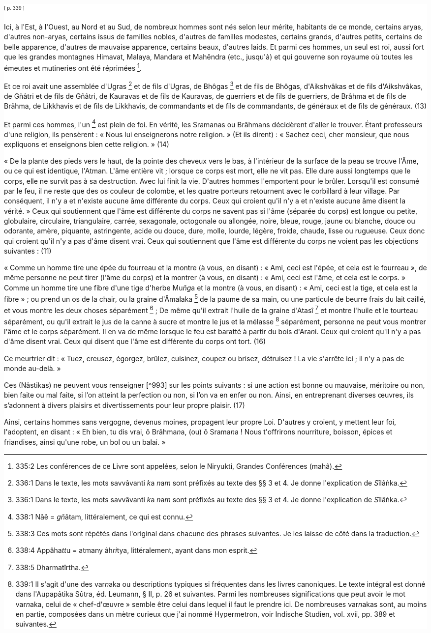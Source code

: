 <span id="p339"><sup><small>[ p. 339 ]</small></sup></span>

Ici, à l'Est, à l'Ouest, au Nord et au Sud, de nombreux hommes sont nés selon leur mérite, habitants de ce monde, certains aryas, d'autres non-aryas, certains issus de familles nobles, d'autres de familles modestes, certains grands, d'autres petits, certains de belle apparence, d'autres de mauvaise apparence, certains beaux, d'autres laids. Et parmi ces hommes, un seul est roi, aussi fort que les grandes montagnes Himavat, Malaya, Mandara et Mahêndra (etc., jusqu'à) et qui gouverne son royaume où toutes les émeutes et mutineries ont été réprimées [^985].

Et ce roi avait une assemblée d'Ugras [^986] et de fils d'Ugras, de Bhôgas [^986] et de fils de Bhôgas, d'Aikshvâkas et de fils d'Aikshvâkas, de Gñâtri et de fils de Gñâtri, de Kauravas et de fils de Kauravas, de guerriers et de fils de guerriers, de Brâhma et de fils de Brâhma, de Likkhavis et de fils de Likkhavis, de commandants et de fils de commandants, de généraux et de fils de généraux. (13)

Et parmi ces hommes, l'un [^987] est plein de foi. En vérité, les Sramanas ou Brâhmans décidèrent d'aller le trouver. Étant professeurs d'une religion, ils pensèrent : « Nous lui enseignerons notre religion. » (Et ils dirent) : « Sachez ceci, cher monsieur, que nous expliquons et enseignons bien cette religion. » (14)

« De la plante des pieds vers le haut, de la pointe des cheveux vers le bas, à l'intérieur de la surface de la peau se trouve l'Âme, ou ce qui est identique, l'Atman. L'âme entière vit ; lorsque ce corps est mort, elle ne vit pas. Elle dure aussi longtemps que le corps, elle ne survit pas à sa destruction. Avec lui finit la vie. D'autres hommes l'emportent pour le brûler. Lorsqu'il est consumé par le feu, il ne reste que des os couleur de colombe, et les quatre porteurs retournent avec le corbillard à leur village. Par conséquent, il n'y a et n'existe aucune âme différente du corps. Ceux qui croient qu'il n'y a et n'existe aucune âme disent la vérité. » Ceux qui soutiennent que l'âme est différente du corps ne savent pas si l'âme (séparée du corps) est longue ou petite, globulaire, circulaire, triangulaire, carrée, sexagonale, octogonale ou allongée, noire, bleue, rouge, jaune ou blanche, douce ou odorante, amère, piquante, astringente, acide ou douce, dure, molle, lourde, légère, froide, chaude, lisse ou rugueuse. Ceux donc qui croient qu'il n'y a pas d'âme disent vrai. Ceux qui soutiennent que l'âme est différente du corps ne voient pas les objections suivantes : (11)

« Comme un homme tire une épée du fourreau et la montre (à vous, en disant) : « Ami, ceci est l'épée, et cela est le fourreau », de même personne ne peut tirer (l'âme du corps) et la montrer (à vous, en disant) : « Ami, ceci est l'âme, et cela est le corps. » Comme un homme tire une fibre d'une tige d'herbe Mu<i>ñ</i><i>g</i>a et la montre (à vous, en disant) : « Ami, ceci est la tige, et cela est la fibre » ; ou prend un os de la chair, ou la graine d'Âmalaka [^989] de la paume de sa main, ou une particule de beurre frais du lait caillé, et vous montre les deux choses séparément [^990] ; De même qu'il extrait l'huile de la graine d'Atasî [^991] et montre l'huile et le tourteau séparément, ou qu'il extrait le jus de la canne à sucre et montre le jus et la mélasse [^992] séparément, personne ne peut vous montrer l'âme et le corps séparément. Il en va de même lorsque le feu est baratté à partir du bois d'Ara<i>n</i>i. Ceux qui croient qu'il n'y a pas d'âme disent vrai. Ceux qui disent que l'âme est différente du corps ont tort. (16)

Ce meurtrier dit : « Tuez, creusez, égorgez, brûlez, cuisinez, coupez ou brisez, détruisez ! La vie s'arrête ici ; il n'y a pas de monde au-delà. »

Ces (Nâstikas) ne peuvent vous renseigner [^993] sur les points suivants : si une action est bonne ou mauvaise, méritoire ou non, bien faite ou mal faite, si l’on atteint la perfection ou non, si l’on va en enfer ou non. Ainsi, en entreprenant diverses œuvres, ils s’adonnent à divers plaisirs et divertissements pour leur propre plaisir. (17)

Ainsi, certains hommes sans vergogne, devenus moines, propagent leur propre Loi. D'autres y croient, y mettent leur foi, l'adoptent, en disant : « Eh bien, tu dis vrai, ô Brâhma<i>n</i>a, (ou) ô Srama<i>n</i>a ! Nous t'offrirons nourriture, boisson, épices et friandises, ainsi qu'une robe, un bol ou un balai. »


[^984]: 335:1 À l'exception des cinquième et sixième leçons, le Livre entier (<i>s</i>rutaskandha) est en prose. J'ai respecté la subdivision des leçons présentée dans l'édition de Bombay, qui, dans l'ensemble, concorde avec celle de la plupart des manuscrits.
[^985]: 335:2 Les conférences de ce Livre sont appelées, selon le Niryukti, Grandes Conférences (mahâ).
[^986]: 336:1 Dans le texte, les mots savvâvanti <i>k</i>a <i>n</i>a<i>m</i> sont préfixés au texte des §§ 3 et 4. Je donne l'explication de <i>S</i>îlâṅka.
[^987]: 338:1 Nâê = <i>g</i><i>ñ</i>âtam, littéralement, ce qui est connu.
[^988]: 338:2 Dans le texte, la phrase se termine par bhante, un mot fréquemment utilisé pour s'adresser aux membres de l'ordre.
[^989]: 338:3 Ces mots sont répétés dans l'original dans chacune des phrases suivantes. Je les laisse de côté dans la traduction.
[^990]: 338:4 Appâha<i>t</i><i>t</i>u = atmany âh<i>ri</i>tya, littéralement, ayant dans mon esprit.
[^991]: 338:5 Dharmatîrtha.
[^992]: 339:1 Il s'agit d'une des var<i>n</i>aka ou descriptions typiques si fréquentes dans les livres canoniques. Le texte intégral est donné dans l'Aupapâtika Sûtra, éd. Leumann, § II, p. 26 et suivantes. Parmi les nombreuses significations que peut avoir le mot var<i>n</i>aka, celui de « chef-d'œuvre » semble être celui dans lequel il faut le prendre ici. De nombreuses var<i>n</i>akas sont, au moins en partie, composées dans un mètre curieux que j'ai nommé Hypermetron, voir Indische Studien, vol. xvii, pp. 389 et suivantes.
[^995]: 339:3 Apparemment, il s'agit du roi.
[^996]: 340:1 <i>G</i>îva.
[^997]: 341:1 Emblica Myrobalanos.
[^998]: 341:2 J'ai quelque peu condensé ce passage.
[^999]: 341:3 Ayau<i>t</i><i>t</i>asî dans Prâk<i>ri</i>t; c'est Linum Usitatissimum.
[^1000]: 341:4 <i>Kh</i>ôya. Voir Grierson, Peasant Life of Bihar, p. 236. Le mot est apparemment dérivé de la racine kshud.
[^1001]: 341:5 Pa<i>d</i>ivêdenti = prativêdayanti. Les commentateurs, cependant, l'expliquent par « comprendre ».
[^1002]: 342:1 Selon les commentateurs, ce sont les Lôkâyatikas ou les Sâṅkhyas qui sont visés. Ces derniers expliquent le monde entier comme issu de la Prâk<i>ri</i>ti ou chaos, et soutiennent que l'âtman n'agit pas. Les Lôkâyatikas nient l'existence séparée de l'âtman et soutiennent que les éléments sont appelés âtman lorsqu'ils manifestent l'intellect (<i>k</i>aitanya).
[^1004]: 343:1 Samavâya.
[^1005]: 343:2 Le mot utilisé dans le texte est îsara = î<i>s</i>vara, mais ensuite purisa = purusha est utilisé à sa place. Les deux mots sont synonymes p. 344 d'âtman, le premier peut désigner l'âtman le plus élevé comme dans la philosophie du Yôga, ou le paramâtman comme dans le Vêdânta.
[^1007]: 345:2 À savoir, le Destin. Car leur destinée est d'entretenir l'une ou l'autre croyance, et ils n'y sont pas soumis. Telle est l'interprétation des commentateurs. Mais ils donnent ici à l'expression kâra<i>n</i>am âpanna un sens différent de celui des paragraphes suivants. Je propose donc la traduction suivante de la fin du paragraphe de la page 346 : « sont également (torts), (errent) pareillement quant à la cause (des actions). »
[^1008]: 346:1 Tippâmi, a expliqué « perdre la force du corps ». Le mot ne peut pas être t<i>ri</i>pyâmi, car il signifie « je suis satisfait ». Le mot est probablement dérivé de la racine tik « tuer ». Tippâmi serait un passif irrégulier, tout comme sippâmi de si<i>k</i>, voir Zeitschrift für vergleichende Sprachforschung, vol. xxvii, p. 250. Leumann, Aupapâtika Sûtra, glossaire s<i>v</i>. tippa<i>n</i>ayâ, explique ce mot par « pleurer » sur l'autorité d'Abhayadêva. L'un ou l'autre sens convient aux passages où il apparaît dans notre texte.
[^1009]: 346:2 Mais le Destin en est la cause.
[^1010]: 346:3 C'est-à-dire que le Destin distribue le plaisir et la douleur.
[^1011]: 346:4 Je rends les expressions plutôt ambiguës de l'original selon l'interprétation des commentateurs.
[^1012]: 347:1 La même énumération de choses de valeur se retrouve ailleurs, par exemple dans le Kalpa Sûtra, Vies des <i>G</i>inas, § 90.
[^1013]: 348:1 L'original contient six synonymes pour désagréable, qu'il est impossible de rendre adéquatement en anglais.
[^1014]: 348:2 Les mêmes mots apparaissent dans le § 31.
[^1015]: 349:1 C'est-à-dire son Karman.
[^1016]: 349:2 Selon les commentateurs, les deux derniers passages devraient être traduits ainsi : « individuellement il quitte (ses biens, etc.), individuellement il s'y joint (à eux). »
[^1018]: 350:1 Nissâe = ni<i>s</i>rayâ, expliqué â<i>s</i>rayê<i>n</i>a.
[^1019]: 351:1 Le texte répète les phrases qui viennent d'être traduites.
[^1020]: 351:2 Les mêmes mots forment le texte de l'homélie dans Â<i>k</i>ârâṅga I, 4.
[^1021]: 352:1 Ou plutôt un morceau de bois avec lequel les Hindous se frottent les dents.
[^1024]: 353:3 Apparemment, c'est le chef de famille qui est visé.
[^1026]: 353:5 <i>Sa</i>strâtîtam.
[^1029]: 353:8 Vaishikam.
[^1030]: 354:1 Samudânikam, c'est-à-dire comme les abeilles récoltent le miel de nombreuses fleurs. Cf. [p. 80](../Uttaradhyayana_17#p80), note [1](../Uttaradhyayana_17#fn207).
[^1031]: 354:2 Comparer Â<i>k</i>ârâṅga Sûtra I, 7, 4, I, partie i, p. 68, note 3.
[^1032]: 355:1 <i>K</i>ara<i>n</i>akara<i>n</i>apâravid. <i>K</i>ara<i>a</i>a est expliqué par mûlagu<i>n</i>a, kara<i>n</i>a par uttaragu<i>n</i>a. Les mûlagu<i>n</i>as consistent en l'observance des cinq vœux, les uttaragu<i>n</i>as sont les cinq Samitis, les trois Guptis, etc., en bref, les devoirs d'un moine.